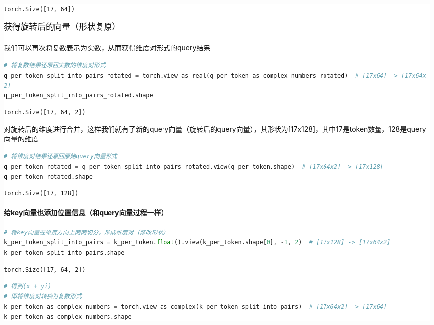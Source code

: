 


    torch.Size([17, 64])



<span style="font-size: 1.2em; font-weight: normal;">
获得旋转后的向量（形状复原）
</span>
<br><br>
我们可以再次将复数表示为实数，从而获得维度对形式的query结果


```python
# 将复数结果还原回实数的维度对形式
q_per_token_split_into_pairs_rotated = torch.view_as_real(q_per_token_as_complex_numbers_rotated)  # [17x64] -> [17x64x2]
q_per_token_split_into_pairs_rotated.shape
```




    torch.Size([17, 64, 2])



对旋转后的维度进行合并，这样我们就有了新的query向量（旋转后的query向量），其形状为[17x128]，其中17是token数量，128是query向量的维度


```python
# 将维度对结果还原回原始query向量形式
q_per_token_rotated = q_per_token_split_into_pairs_rotated.view(q_per_token.shape)  # [17x64x2] -> [17x128]
q_per_token_rotated.shape
```




    torch.Size([17, 128])



#### 给key向量也添加位置信息（和query向量过程一样）


```python
# 将key向量在维度方向上两两切分，形成维度对（修改形状）
k_per_token_split_into_pairs = k_per_token.float().view(k_per_token.shape[0], -1, 2)  # [17x128] -> [17x64x2]
k_per_token_split_into_pairs.shape
```




    torch.Size([17, 64, 2])




```python
# 得到(x + yi)
# 即将维度对转换为复数形式
k_per_token_as_complex_numbers = torch.view_as_complex(k_per_token_split_into_pairs)  # [17x64x2] -> [17x64]
k_per_token_as_complex_numbers.shape
```
